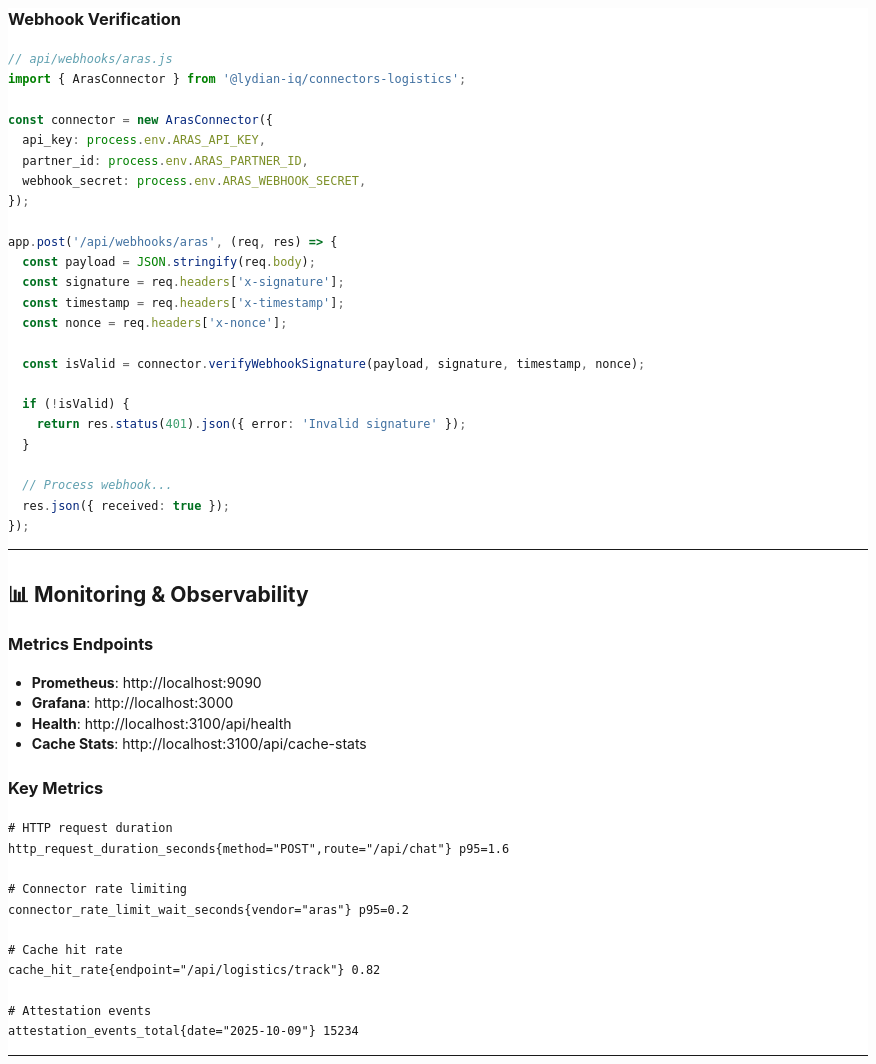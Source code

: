 ### Webhook Verification
```typescript
// api/webhooks/aras.js
import { ArasConnector } from '@lydian-iq/connectors-logistics';

const connector = new ArasConnector({
  api_key: process.env.ARAS_API_KEY,
  partner_id: process.env.ARAS_PARTNER_ID,
  webhook_secret: process.env.ARAS_WEBHOOK_SECRET,
});

app.post('/api/webhooks/aras', (req, res) => {
  const payload = JSON.stringify(req.body);
  const signature = req.headers['x-signature'];
  const timestamp = req.headers['x-timestamp'];
  const nonce = req.headers['x-nonce'];

  const isValid = connector.verifyWebhookSignature(payload, signature, timestamp, nonce);

  if (!isValid) {
    return res.status(401).json({ error: 'Invalid signature' });
  }

  // Process webhook...
  res.json({ received: true });
});
```

---

## 📊 Monitoring & Observability

### Metrics Endpoints
- **Prometheus**: http://localhost:9090
- **Grafana**: http://localhost:3000
- **Health**: http://localhost:3100/api/health
- **Cache Stats**: http://localhost:3100/api/cache-stats

### Key Metrics
```
# HTTP request duration
http_request_duration_seconds{method="POST",route="/api/chat"} p95=1.6

# Connector rate limiting
connector_rate_limit_wait_seconds{vendor="aras"} p95=0.2

# Cache hit rate
cache_hit_rate{endpoint="/api/logistics/track"} 0.82

# Attestation events
attestation_events_total{date="2025-10-09"} 15234
```

---